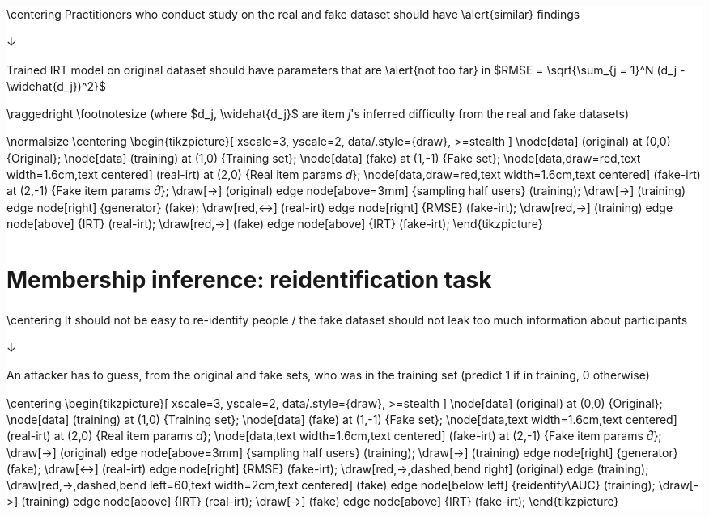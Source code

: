 \centering
Practitioners who conduct study on the real and fake dataset should have \alert{similar} findings

$\downarrow$

Trained IRT model on original dataset should have parameters that are \alert{not too far} in $RMSE = \sqrt{\sum_{j = 1}^N (d_j - \widehat{d_j})^2}$

\raggedright \footnotesize
(where $d_j, \widehat{d_j}$ are item $j$'s inferred difficulty from the real and fake datasets)

\normalsize
\centering
\begin{tikzpicture}[
    xscale=3,
    yscale=2,
    data/.style={draw},
    >=stealth
]
\node[data] (original) at (0,0) {Original};
\node[data] (training) at (1,0) {Training set};
\node[data] (fake) at (1,-1) {Fake set};
\node[data,draw=red,text width=1.6cm,text centered] (real-irt) at (2,0) {Real item params $d$};
\node[data,draw=red,text width=1.6cm,text centered] (fake-irt) at (2,-1) {Fake item params $\hat{d}$};
\draw[->] (original) edge node[above=3mm] {sampling half users} (training);
\draw[->] (training) edge node[right] {generator} (fake);
\draw[red,<->] (real-irt) edge node[right] {RMSE} (fake-irt);
\draw[red,->] (training) edge node[above] {IRT} (real-irt);
\draw[red,->] (fake) edge node[above] {IRT} (fake-irt);
\end{tikzpicture}

# Membership inference: reidentification task

\centering
It should not be easy to re-identify people / the fake dataset should not leak too much information about participants

$\downarrow$

An attacker has to guess, from the original and fake sets, who was in the training set (predict 1 if in training, 0 otherwise)

\centering
\begin{tikzpicture}[
    xscale=3,
    yscale=2,
    data/.style={draw},
    >=stealth
]
\node[data] (original) at (0,0) {Original};
\node[data] (training) at (1,0) {Training set};
\node[data] (fake) at (1,-1) {Fake set};
\node[data,text width=1.6cm,text centered] (real-irt) at (2,0) {Real item params $d$};
\node[data,text width=1.6cm,text centered] (fake-irt) at (2,-1) {Fake item params $\hat{d}$};
\draw[->] (original) edge node[above=3mm] {sampling half users} (training);
\draw[->] (training) edge node[right] {generator} (fake);
\draw[<->] (real-irt) edge node[right] {RMSE} (fake-irt);
\draw[red,->,dashed,bend right] (original) edge (training);
\draw[red,->,dashed,bend left=60,text width=2cm,text centered] (fake) edge node[below left] {reidentify\\AUC} (training);
\draw[->] (training) edge node[above] {IRT} (real-irt);
\draw[->] (fake) edge node[above] {IRT} (fake-irt);
\end{tikzpicture}

